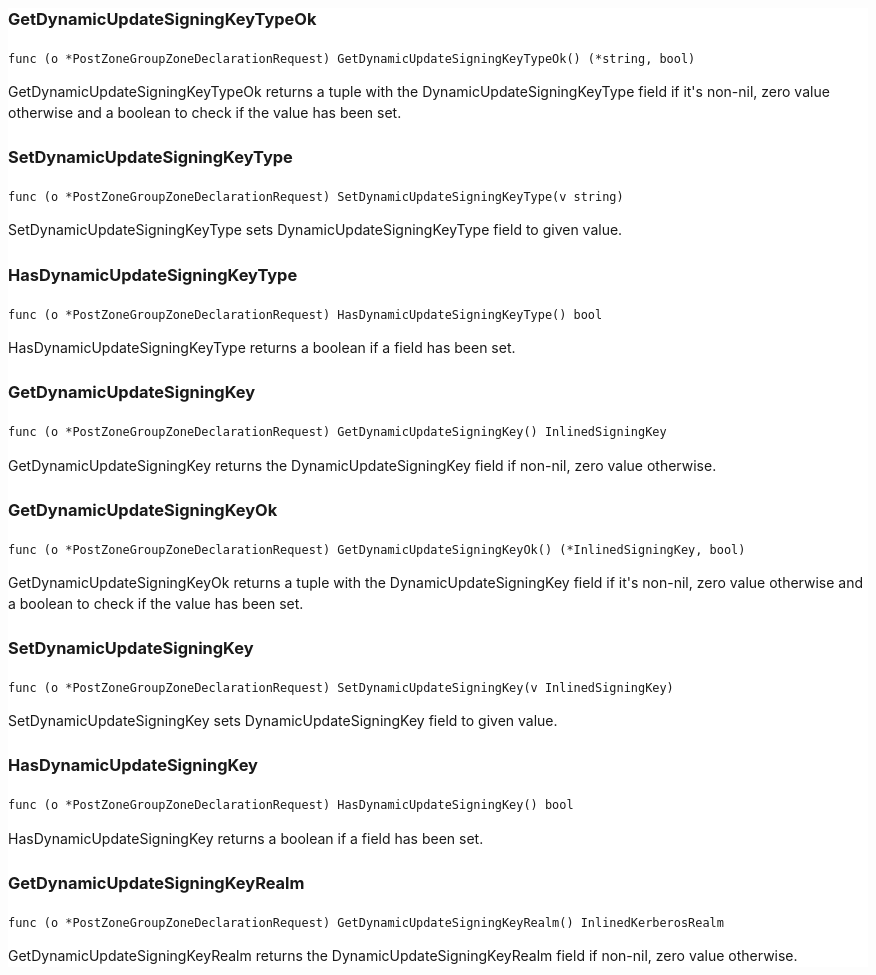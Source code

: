 ### GetDynamicUpdateSigningKeyTypeOk

`func (o *PostZoneGroupZoneDeclarationRequest) GetDynamicUpdateSigningKeyTypeOk() (*string, bool)`

GetDynamicUpdateSigningKeyTypeOk returns a tuple with the DynamicUpdateSigningKeyType field if it's non-nil, zero value otherwise
and a boolean to check if the value has been set.

### SetDynamicUpdateSigningKeyType

`func (o *PostZoneGroupZoneDeclarationRequest) SetDynamicUpdateSigningKeyType(v string)`

SetDynamicUpdateSigningKeyType sets DynamicUpdateSigningKeyType field to given value.

### HasDynamicUpdateSigningKeyType

`func (o *PostZoneGroupZoneDeclarationRequest) HasDynamicUpdateSigningKeyType() bool`

HasDynamicUpdateSigningKeyType returns a boolean if a field has been set.

### GetDynamicUpdateSigningKey

`func (o *PostZoneGroupZoneDeclarationRequest) GetDynamicUpdateSigningKey() InlinedSigningKey`

GetDynamicUpdateSigningKey returns the DynamicUpdateSigningKey field if non-nil, zero value otherwise.

### GetDynamicUpdateSigningKeyOk

`func (o *PostZoneGroupZoneDeclarationRequest) GetDynamicUpdateSigningKeyOk() (*InlinedSigningKey, bool)`

GetDynamicUpdateSigningKeyOk returns a tuple with the DynamicUpdateSigningKey field if it's non-nil, zero value otherwise
and a boolean to check if the value has been set.

### SetDynamicUpdateSigningKey

`func (o *PostZoneGroupZoneDeclarationRequest) SetDynamicUpdateSigningKey(v InlinedSigningKey)`

SetDynamicUpdateSigningKey sets DynamicUpdateSigningKey field to given value.

### HasDynamicUpdateSigningKey

`func (o *PostZoneGroupZoneDeclarationRequest) HasDynamicUpdateSigningKey() bool`

HasDynamicUpdateSigningKey returns a boolean if a field has been set.

### GetDynamicUpdateSigningKeyRealm

`func (o *PostZoneGroupZoneDeclarationRequest) GetDynamicUpdateSigningKeyRealm() InlinedKerberosRealm`

GetDynamicUpdateSigningKeyRealm returns the DynamicUpdateSigningKeyRealm field if non-nil, zero value otherwise.
